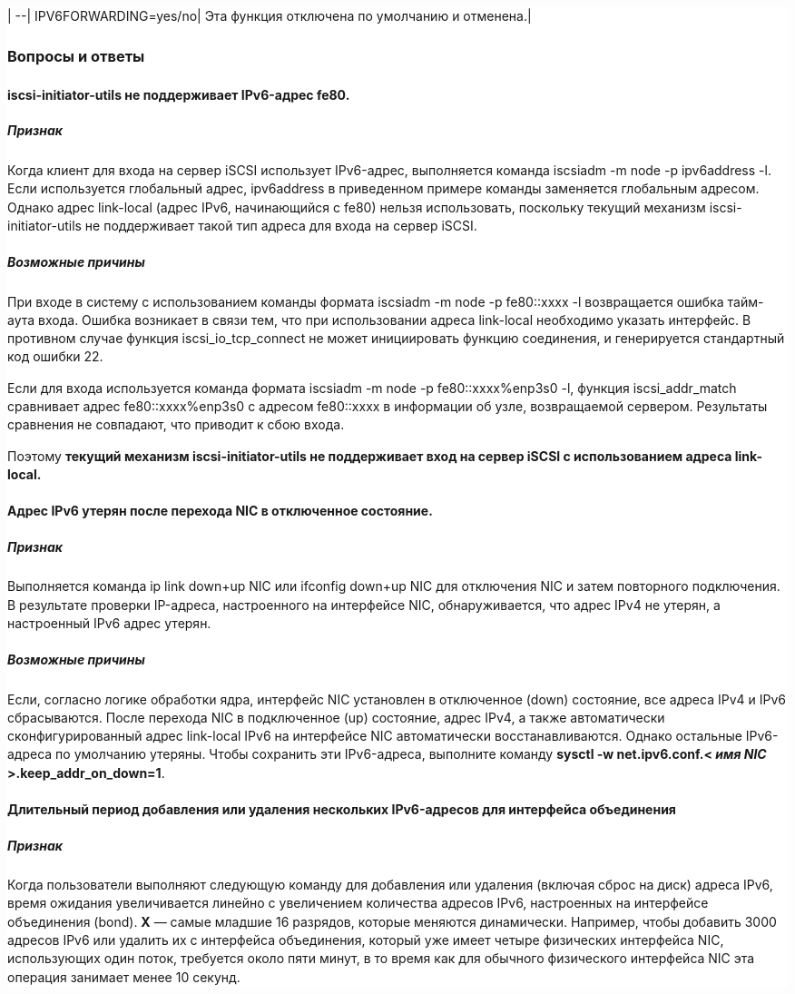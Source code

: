 | \--| IPV6FORWARDING=yes/no| Эта функция отключена по умолчанию и отменена.|

### Вопросы и ответы

#### iscsi-initiator-utils не поддерживает IPv6-адрес fe80.

##### Признак

Когда клиент для входа на сервер iSCSI использует IPv6-адрес, выполняется команда iscsiadm -m node -p ipv6address -l. Если используется глобальный адрес, ipv6address в приведенном примере команды заменяется глобальным адресом. Однако адрес link-local (адрес IPv6, начинающийся с fe80) нельзя использовать, поскольку текущий механизм iscsi-initiator-utils не поддерживает такой тип адреса для входа на сервер iSCSI.

##### Возможные причины

При входе в систему с использованием команды формата iscsiadm -m node -p fe80::xxxx -l возвращается ошибка тайм-аута входа. Ошибка возникает в связи тем, что при использовании адреса link-local необходимо указать интерфейс. В противном случае функция iscsi\_io\_tcp\_connect не может инициировать функцию соединения, и генерируется стандартный код ошибки 22.

Если для входа используется команда формата iscsiadm -m node -p fe80::xxxx%enp3s0 -l, функция iscsi\_addr\_match сравнивает адрес fe80::xxxx%enp3s0 с адресом fe80::xxxx в информации об узле, возвращаемой сервером. Результаты сравнения не совпадают, что приводит к сбою входа.

Поэтому **текущий механизм iscsi-initiator-utils не поддерживает вход на сервер iSCSI с использованием адреса link-local.**

#### Адрес IPv6 утерян после перехода NIC в отключенное состояние.

##### Признак

Выполняется команда ip link down+up NIC или ifconfig down+up NIC для отключения NIC и затем повторного подключения. В результате проверки IP-адреса, настроенного на интерфейсе NIC, обнаруживается, что адрес IPv4 не утерян, а настроенный IPv6 адрес утерян.

##### Возможные причины

Если, согласно логике обработки ядра, интерфейс NIC установлен в отключенное (down) состояние, все адреса IPv4 и IPv6 сбрасываются. После перехода NIC в подключенное (up) состояние, адрес IPv4, а также автоматически сконфигурированный адрес link-local IPv6 на интерфейсе NIC автоматически восстанавливаются. Однако остальные IPv6-адреса по умолчанию утеряны. Чтобы сохранить эти IPv6-адреса, выполните команду **sysctl -w net.ipv6.conf.\< _имя NIC_ >.keep\_addr\_on\_down=1**.

#### Длительный период добавления или удаления нескольких IPv6-адресов для интерфейса объединения

##### Признак

Когда пользователи выполняют следующую команду для добавления или удаления (включая сброс на диск) адреса IPv6, время ожидания увеличивается линейно с увеличением количества адресов IPv6, настроенных на интерфейсе объединения (bond).  **X** — самые младшие 16 разрядов, которые меняются динамически. Например, чтобы добавить 3000 адресов IPv6 или удалить их с интерфейса объединения, который уже имеет четыре физических интерфейса NIC, использующих один поток, требуется около пяти минут, в то время как для обычного физического интерфейса NIC эта операция занимает менее 10 секунд.
